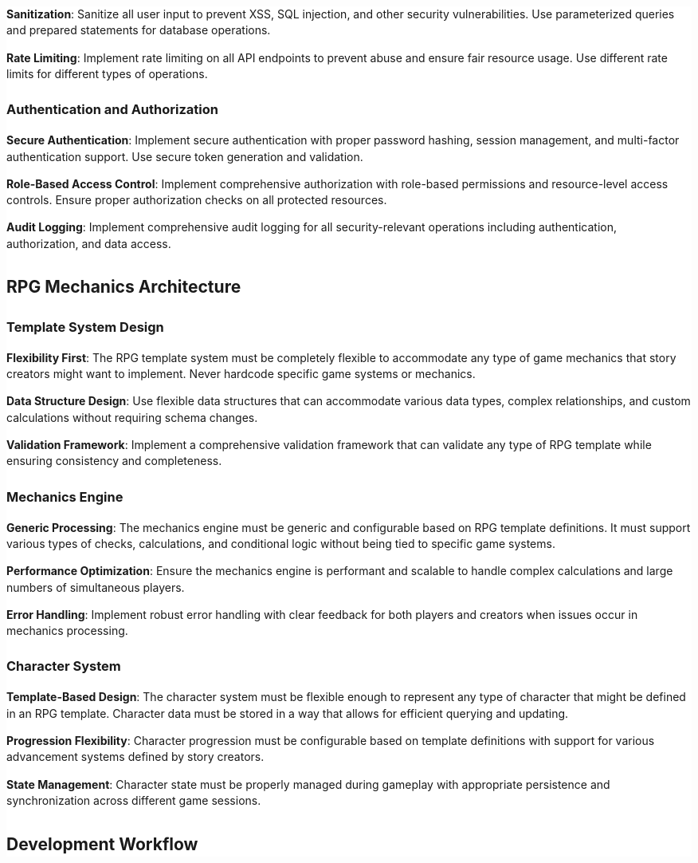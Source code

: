 **Sanitization**: Sanitize all user input to prevent XSS, SQL injection, and other security vulnerabilities. Use parameterized queries and prepared statements for database operations.

**Rate Limiting**: Implement rate limiting on all API endpoints to prevent abuse and ensure fair resource usage. Use different rate limits for different types of operations.

### Authentication and Authorization

**Secure Authentication**: Implement secure authentication with proper password hashing, session management, and multi-factor authentication support. Use secure token generation and validation.

**Role-Based Access Control**: Implement comprehensive authorization with role-based permissions and resource-level access controls. Ensure proper authorization checks on all protected resources.

**Audit Logging**: Implement comprehensive audit logging for all security-relevant operations including authentication, authorization, and data access.

## RPG Mechanics Architecture

### Template System Design

**Flexibility First**: The RPG template system must be completely flexible to accommodate any type of game mechanics that story creators might want to implement. Never hardcode specific game systems or mechanics.

**Data Structure Design**: Use flexible data structures that can accommodate various data types, complex relationships, and custom calculations without requiring schema changes.

**Validation Framework**: Implement a comprehensive validation framework that can validate any type of RPG template while ensuring consistency and completeness.

### Mechanics Engine

**Generic Processing**: The mechanics engine must be generic and configurable based on RPG template definitions. It must support various types of checks, calculations, and conditional logic without being tied to specific game systems.

**Performance Optimization**: Ensure the mechanics engine is performant and scalable to handle complex calculations and large numbers of simultaneous players.

**Error Handling**: Implement robust error handling with clear feedback for both players and creators when issues occur in mechanics processing.

### Character System

**Template-Based Design**: The character system must be flexible enough to represent any type of character that might be defined in an RPG template. Character data must be stored in a way that allows for efficient querying and updating.

**Progression Flexibility**: Character progression must be configurable based on template definitions with support for various advancement systems defined by story creators.

**State Management**: Character state must be properly managed during gameplay with appropriate persistence and synchronization across different game sessions.

## Development Workflow
